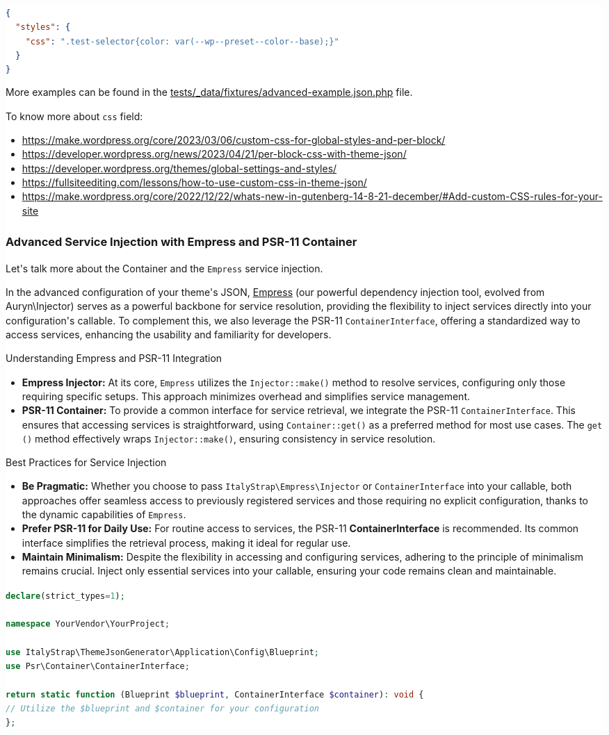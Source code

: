 ```json
{
  "styles": {
    "css": ".test-selector{color: var(--wp--preset--color--base);}"
  }
}
```

More examples can be found in the [tests/_data/fixtures/advanced-example.json.php](../tests/_data/fixtures/advanced-example.json.php) file.

To know more about `css` field:

* https://make.wordpress.org/core/2023/03/06/custom-css-for-global-styles-and-per-block/
* https://developer.wordpress.org/news/2023/04/21/per-block-css-with-theme-json/
* https://developer.wordpress.org/themes/global-settings-and-styles/
* https://fullsiteediting.com/lessons/how-to-use-custom-css-in-theme-json/
* https://make.wordpress.org/core/2022/12/22/whats-new-in-gutenberg-14-8-21-december/#Add-custom-CSS-rules-for-your-site

### Advanced Service Injection with Empress and PSR-11 Container

Let's talk more about the Container and the `Empress` service injection.

In the advanced configuration of your theme's JSON, [Empress](https://github.com/ItalyStrap/empress) (our powerful dependency injection tool, evolved from Auryn\Injector) serves as a powerful backbone for service resolution, providing the flexibility to inject services directly into your configuration's callable. To complement this, we also leverage the PSR-11 `ContainerInterface`, offering a standardized way to access services, enhancing the usability and familiarity for developers.

Understanding Empress and PSR-11 Integration

* **Empress Injector:** At its core, `Empress` utilizes the `Injector::make()` method to resolve services, configuring only those requiring specific setups. This approach minimizes overhead and simplifies service management.
* **PSR-11 Container:** To provide a common interface for service retrieval, we integrate the PSR-11 `ContainerInterface`. This ensures that accessing services is straightforward, using `Container::get()` as a preferred method for most use cases. The `get()` method effectively wraps `Injector::make()`, ensuring consistency in service resolution.

Best Practices for Service Injection

* **Be Pragmatic:** Whether you choose to pass `ItalyStrap\Empress\Injector` or `ContainerInterface` into your callable, both approaches offer seamless access to previously registered services and those requiring no explicit configuration, thanks to the dynamic capabilities of `Empress`.
* **Prefer PSR-11 for Daily Use:** For routine access to services, the PSR-11 **ContainerInterface** is recommended. Its common interface simplifies the retrieval process, making it ideal for regular use.
* **Maintain Minimalism:** Despite the flexibility in accessing and configuring services, adhering to the principle of minimalism remains crucial. Inject only essential services into your callable, ensuring your code remains clean and maintainable.

```php
declare(strict_types=1);

namespace YourVendor\YourProject;

use ItalyStrap\ThemeJsonGenerator\Application\Config\Blueprint;
use Psr\Container\ContainerInterface;

return static function (Blueprint $blueprint, ContainerInterface $container): void {
// Utilize the $blueprint and $container for your configuration
};
```
